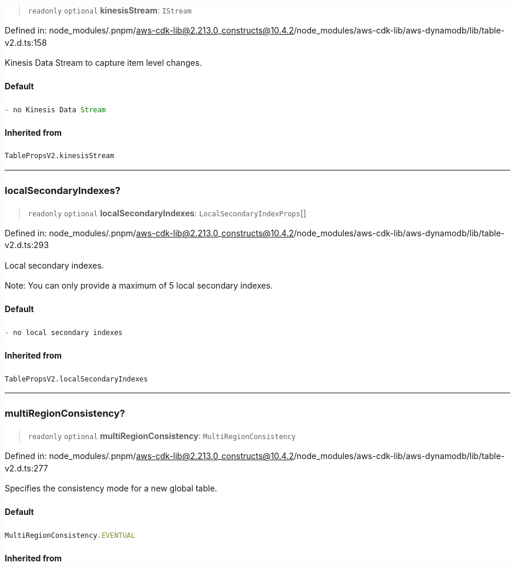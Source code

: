> `readonly` `optional` **kinesisStream**: `IStream`

Defined in: node\_modules/.pnpm/aws-cdk-lib@2.213.0\_constructs@10.4.2/node\_modules/aws-cdk-lib/aws-dynamodb/lib/table-v2.d.ts:158

Kinesis Data Stream to capture item level changes.

#### Default

```ts
- no Kinesis Data Stream
```

#### Inherited from

`TablePropsV2.kinesisStream`

***

### localSecondaryIndexes?

> `readonly` `optional` **localSecondaryIndexes**: `LocalSecondaryIndexProps`[]

Defined in: node\_modules/.pnpm/aws-cdk-lib@2.213.0\_constructs@10.4.2/node\_modules/aws-cdk-lib/aws-dynamodb/lib/table-v2.d.ts:293

Local secondary indexes.

Note: You can only provide a maximum of 5 local secondary indexes.

#### Default

```ts
- no local secondary indexes
```

#### Inherited from

`TablePropsV2.localSecondaryIndexes`

***

### multiRegionConsistency?

> `readonly` `optional` **multiRegionConsistency**: `MultiRegionConsistency`

Defined in: node\_modules/.pnpm/aws-cdk-lib@2.213.0\_constructs@10.4.2/node\_modules/aws-cdk-lib/aws-dynamodb/lib/table-v2.d.ts:277

Specifies the consistency mode for a new global table.

#### Default

```ts
MultiRegionConsistency.EVENTUAL
```

#### Inherited from
